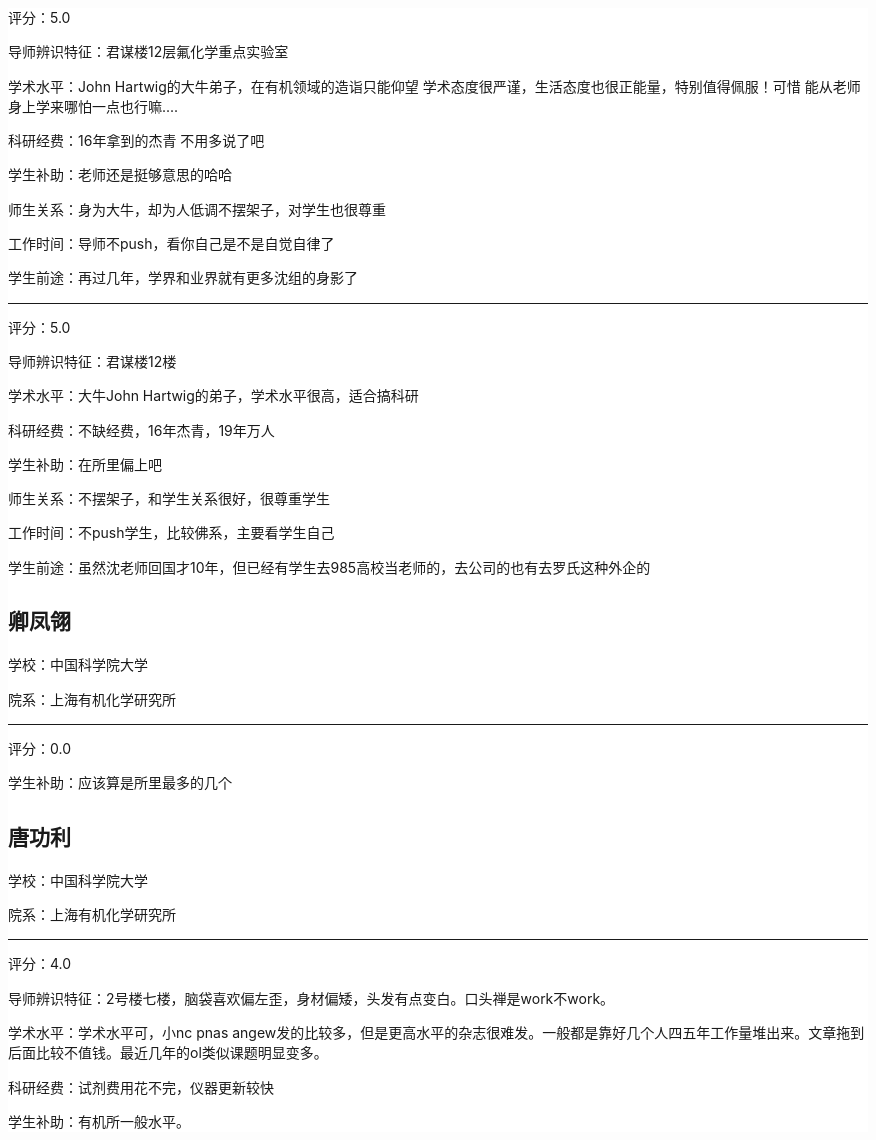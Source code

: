 评分：5.0

导师辨识特征：君谋楼12层氟化学重点实验室

学术水平：John Hartwig的大牛弟子，在有机领域的造诣只能仰望 学术态度很严谨，生活态度也很正能量，特别值得佩服！可惜 能从老师身上学来哪怕一点也行嘛....

科研经费：16年拿到的杰青 不用多说了吧

学生补助：老师还是挺够意思的哈哈

师生关系：身为大牛，却为人低调不摆架子，对学生也很尊重

工作时间：导师不push，看你自己是不是自觉自律了

学生前途：再过几年，学界和业界就有更多沈组的身影了

* * *

评分：5.0

导师辨识特征：君谋楼12楼

学术水平：大牛John Hartwig的弟子，学术水平很高，适合搞科研

科研经费：不缺经费，16年杰青，19年万人

学生补助：在所里偏上吧

师生关系：不摆架子，和学生关系很好，很尊重学生

工作时间：不push学生，比较佛系，主要看学生自己

学生前途：虽然沈老师回国才10年，但已经有学生去985高校当老师的，去公司的也有去罗氏这种外企的

## 卿凤翎

学校：中国科学院大学

院系：上海有机化学研究所

* * *

评分：0.0

学生补助：应该算是所里最多的几个

## 唐功利

学校：中国科学院大学

院系：上海有机化学研究所

* * *

评分：4.0

导师辨识特征：2号楼七楼，脑袋喜欢偏左歪，身材偏矮，头发有点变白。口头禅是work不work。

学术水平：学术水平可，小nc pnas angew发的比较多，但是更高水平的杂志很难发。一般都是靠好几个人四五年工作量堆出来。文章拖到后面比较不值钱。最近几年的ol类似课题明显变多。

科研经费：试剂费用花不完，仪器更新较快

学生补助：有机所一般水平。
